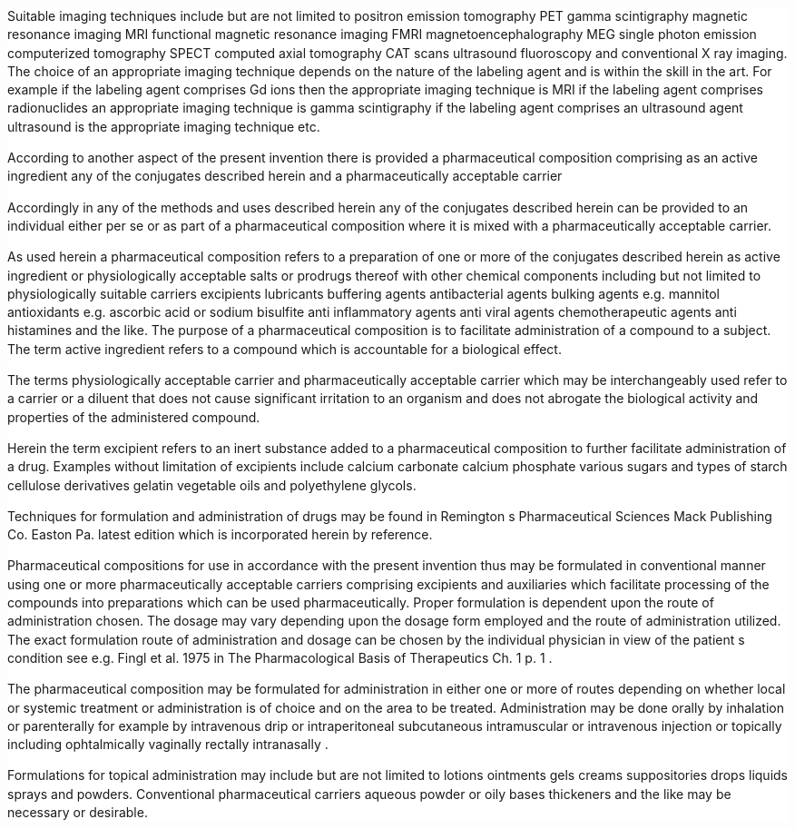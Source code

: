 Suitable imaging techniques include but are not limited to positron emission tomography PET gamma scintigraphy magnetic resonance imaging MRI functional magnetic resonance imaging FMRI magnetoencephalography MEG single photon emission computerized tomography SPECT computed axial tomography CAT scans ultrasound fluoroscopy and conventional X ray imaging. The choice of an appropriate imaging technique depends on the nature of the labeling agent and is within the skill in the art. For example if the labeling agent comprises Gd ions then the appropriate imaging technique is MRI if the labeling agent comprises radionuclides an appropriate imaging technique is gamma scintigraphy if the labeling agent comprises an ultrasound agent ultrasound is the appropriate imaging technique etc.

According to another aspect of the present invention there is provided a pharmaceutical composition comprising as an active ingredient any of the conjugates described herein and a pharmaceutically acceptable carrier

Accordingly in any of the methods and uses described herein any of the conjugates described herein can be provided to an individual either per se or as part of a pharmaceutical composition where it is mixed with a pharmaceutically acceptable carrier.

As used herein a pharmaceutical composition refers to a preparation of one or more of the conjugates described herein as active ingredient or physiologically acceptable salts or prodrugs thereof with other chemical components including but not limited to physiologically suitable carriers excipients lubricants buffering agents antibacterial agents bulking agents e.g. mannitol antioxidants e.g. ascorbic acid or sodium bisulfite anti inflammatory agents anti viral agents chemotherapeutic agents anti histamines and the like. The purpose of a pharmaceutical composition is to facilitate administration of a compound to a subject. The term active ingredient refers to a compound which is accountable for a biological effect.

The terms physiologically acceptable carrier and pharmaceutically acceptable carrier which may be interchangeably used refer to a carrier or a diluent that does not cause significant irritation to an organism and does not abrogate the biological activity and properties of the administered compound.

Herein the term excipient refers to an inert substance added to a pharmaceutical composition to further facilitate administration of a drug. Examples without limitation of excipients include calcium carbonate calcium phosphate various sugars and types of starch cellulose derivatives gelatin vegetable oils and polyethylene glycols.

Techniques for formulation and administration of drugs may be found in Remington s Pharmaceutical Sciences Mack Publishing Co. Easton Pa. latest edition which is incorporated herein by reference.

Pharmaceutical compositions for use in accordance with the present invention thus may be formulated in conventional manner using one or more pharmaceutically acceptable carriers comprising excipients and auxiliaries which facilitate processing of the compounds into preparations which can be used pharmaceutically. Proper formulation is dependent upon the route of administration chosen. The dosage may vary depending upon the dosage form employed and the route of administration utilized. The exact formulation route of administration and dosage can be chosen by the individual physician in view of the patient s condition see e.g. Fingl et al. 1975 in The Pharmacological Basis of Therapeutics Ch. 1 p. 1 .

The pharmaceutical composition may be formulated for administration in either one or more of routes depending on whether local or systemic treatment or administration is of choice and on the area to be treated. Administration may be done orally by inhalation or parenterally for example by intravenous drip or intraperitoneal subcutaneous intramuscular or intravenous injection or topically including ophtalmically vaginally rectally intranasally .

Formulations for topical administration may include but are not limited to lotions ointments gels creams suppositories drops liquids sprays and powders. Conventional pharmaceutical carriers aqueous powder or oily bases thickeners and the like may be necessary or desirable.
